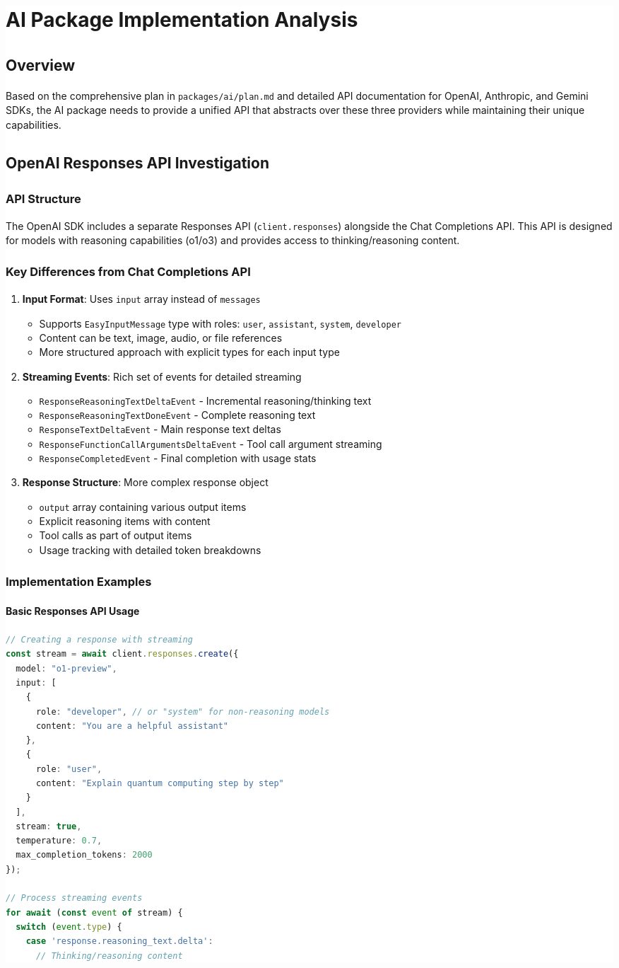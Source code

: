 # AI Package Implementation Analysis

## Overview
Based on the comprehensive plan in `packages/ai/plan.md` and detailed API documentation for OpenAI, Anthropic, and Gemini SDKs, the AI package needs to provide a unified API that abstracts over these three providers while maintaining their unique capabilities.

## OpenAI Responses API Investigation

### API Structure
The OpenAI SDK includes a separate Responses API (`client.responses`) alongside the Chat Completions API. This API is designed for models with reasoning capabilities (o1/o3) and provides access to thinking/reasoning content.

### Key Differences from Chat Completions API

1. **Input Format**: Uses `input` array instead of `messages`
   - Supports `EasyInputMessage` type with roles: `user`, `assistant`, `system`, `developer`
   - Content can be text, image, audio, or file references
   - More structured approach with explicit types for each input type

2. **Streaming Events**: Rich set of events for detailed streaming
   - `ResponseReasoningTextDeltaEvent` - Incremental reasoning/thinking text
   - `ResponseReasoningTextDoneEvent` - Complete reasoning text
   - `ResponseTextDeltaEvent` - Main response text deltas
   - `ResponseFunctionCallArgumentsDeltaEvent` - Tool call argument streaming
   - `ResponseCompletedEvent` - Final completion with usage stats

3. **Response Structure**: More complex response object
   - `output` array containing various output items
   - Explicit reasoning items with content
   - Tool calls as part of output items
   - Usage tracking with detailed token breakdowns

### Implementation Examples

#### Basic Responses API Usage

```typescript
// Creating a response with streaming
const stream = await client.responses.create({
  model: "o1-preview",
  input: [
    {
      role: "developer", // or "system" for non-reasoning models
      content: "You are a helpful assistant"
    },
    {
      role: "user",
      content: "Explain quantum computing step by step"
    }
  ],
  stream: true,
  temperature: 0.7,
  max_completion_tokens: 2000
});

// Process streaming events
for await (const event of stream) {
  switch (event.type) {
    case 'response.reasoning_text.delta':
      // Thinking/reasoning content
```